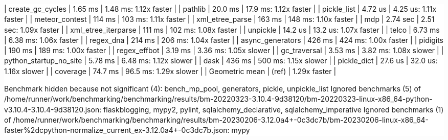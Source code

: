 | create_gc_cycles        | 1.65 ms                                                | 1.48 ms: 1.12x faster                                                            |
| pathlib                 | 20.0 ms                                                | 17.9 ms: 1.12x faster                                                            |
| pickle_list             | 4.72 us                                                | 4.25 us: 1.11x faster                                                            |
| meteor_contest          | 114 ms                                                 | 103 ms: 1.11x faster                                                             |
| xml_etree_parse         | 163 ms                                                 | 148 ms: 1.10x faster                                                             |
| mdp                     | 2.74 sec                                               | 2.51 sec: 1.09x faster                                                           |
| xml_etree_iterparse     | 111 ms                                                 | 102 ms: 1.08x faster                                                             |
| unpickle                | 14.2 us                                                | 13.2 us: 1.07x faster                                                            |
| telco                   | 6.73 ms                                                | 6.38 ms: 1.06x faster                                                            |
| regex_dna               | 214 ms                                                 | 206 ms: 1.04x faster                                                             |
| async_generators        | 426 ms                                                 | 424 ms: 1.00x faster                                                             |
| pidigits                | 190 ms                                                 | 189 ms: 1.00x faster                                                             |
| regex_effbot            | 3.19 ms                                                | 3.36 ms: 1.05x slower                                                            |
| gc_traversal            | 3.53 ms                                                | 3.82 ms: 1.08x slower                                                            |
| python_startup_no_site  | 5.78 ms                                                | 6.48 ms: 1.12x slower                                                            |
| dask                    | 436 ms                                                 | 500 ms: 1.15x slower                                                             |
| pickle_dict             | 27.6 us                                                | 32.0 us: 1.16x slower                                                            |
| coverage                | 74.7 ms                                                | 96.5 ms: 1.29x slower                                                            |
| Geometric mean          | (ref)                                                  | 1.29x faster                                                                     |

Benchmark hidden because not significant (4): bench_mp_pool, generators, pickle, unpickle_list
Ignored benchmarks (5) of /home/runner/work/benchmarking/benchmarking/results/bm-20220323-3.10.4-9d38120/bm-20220323-linux-x86_64-python-v3.10.4-3.10.4-9d38120.json: flaskblogging, mypy2, pylint, sqlalchemy_declarative, sqlalchemy_imperative
Ignored benchmarks (1) of /home/runner/work/benchmarking/benchmarking/results/bm-20230206-3.12.0a4+-0c3dc7b/bm-20230206-linux-x86_64-faster%2dcpython-normalize_current_ex-3.12.0a4+-0c3dc7b.json: mypy
